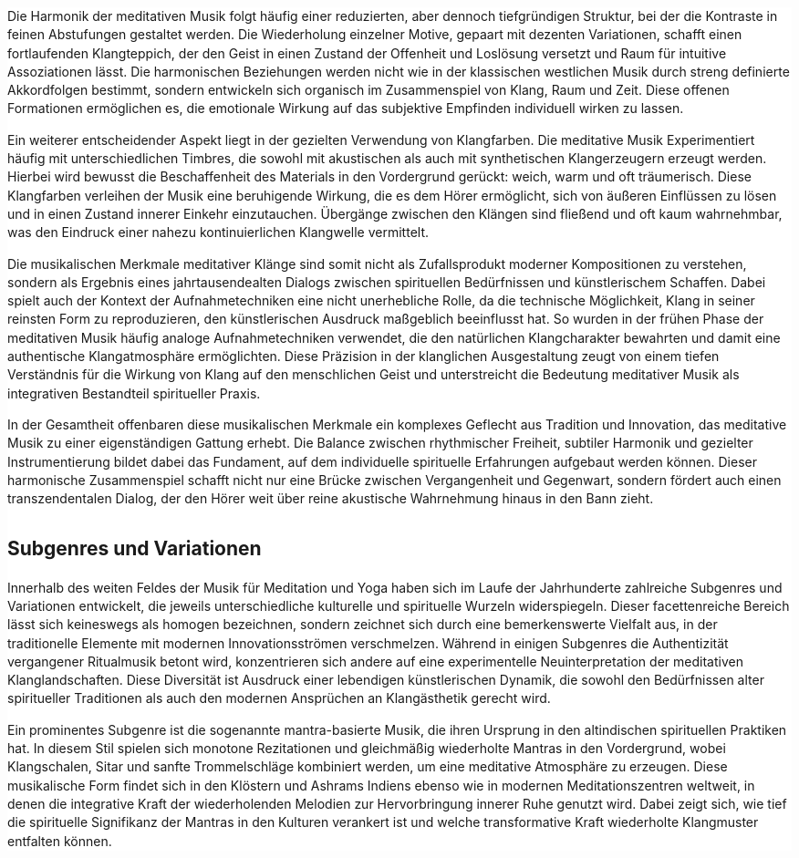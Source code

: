 Die Harmonik der meditativen Musik folgt häufig einer reduzierten, aber dennoch tiefgründigen Struktur, bei der die Kontraste in feinen Abstufungen gestaltet werden. Die Wiederholung einzelner Motive, gepaart mit dezenten Variationen, schafft einen fortlaufenden Klangteppich, der den Geist in einen Zustand der Offenheit und Loslösung versetzt und Raum für intuitive Assoziationen lässt. Die harmonischen Beziehungen werden nicht wie in der klassischen westlichen Musik durch streng definierte Akkordfolgen bestimmt, sondern entwickeln sich organisch im Zusammenspiel von Klang, Raum und Zeit. Diese offenen Formationen ermöglichen es, die emotionale Wirkung auf das subjektive Empfinden individuell wirken zu lassen.  

Ein weiterer entscheidender Aspekt liegt in der gezielten Verwendung von Klangfarben. Die meditative Musik Experimentiert häufig mit unterschiedlichen Timbres, die sowohl mit akustischen als auch mit synthetischen Klangerzeugern erzeugt werden. Hierbei wird bewusst die Beschaffenheit des Materials in den Vordergrund gerückt: weich, warm und oft träumerisch. Diese Klangfarben verleihen der Musik eine beruhigende Wirkung, die es dem Hörer ermöglicht, sich von äußeren Einflüssen zu lösen und in einen Zustand innerer Einkehr einzutauchen. Übergänge zwischen den Klängen sind fließend und oft kaum wahrnehmbar, was den Eindruck einer nahezu kontinuierlichen Klangwelle vermittelt.  

Die musikalischen Merkmale meditativer Klänge sind somit nicht als Zufallsprodukt moderner Kompositionen zu verstehen, sondern als Ergebnis eines jahrtausendealten Dialogs zwischen spirituellen Bedürfnissen und künstlerischem Schaffen. Dabei spielt auch der Kontext der Aufnahmetechniken eine nicht unerhebliche Rolle, da die technische Möglichkeit, Klang in seiner reinsten Form zu reproduzieren, den künstlerischen Ausdruck maßgeblich beeinflusst hat. So wurden in der frühen Phase der meditativen Musik häufig analoge Aufnahmetechniken verwendet, die den natürlichen Klangcharakter bewahrten und damit eine authentische Klangatmosphäre ermöglichten. Diese Präzision in der klanglichen Ausgestaltung zeugt von einem tiefen Verständnis für die Wirkung von Klang auf den menschlichen Geist und unterstreicht die Bedeutung meditativer Musik als integrativen Bestandteil spiritueller Praxis.  

In der Gesamtheit offenbaren diese musikalischen Merkmale ein komplexes Geflecht aus Tradition und Innovation, das meditative Musik zu einer eigenständigen Gattung erhebt. Die Balance zwischen rhythmischer Freiheit, subtiler Harmonik und gezielter Instrumentierung bildet dabei das Fundament, auf dem individuelle spirituelle Erfahrungen aufgebaut werden können. Dieser harmonische Zusammenspiel schafft nicht nur eine Brücke zwischen Vergangenheit und Gegenwart, sondern fördert auch einen transzendentalen Dialog, der den Hörer weit über reine akustische Wahrnehmung hinaus in den Bann zieht.


## Subgenres und Variationen

Innerhalb des weiten Feldes der Musik für Meditation und Yoga haben sich im Laufe der Jahrhunderte zahlreiche Subgenres und Variationen entwickelt, die jeweils unterschiedliche kulturelle und spirituelle Wurzeln widerspiegeln. Dieser facettenreiche Bereich lässt sich keineswegs als homogen bezeichnen, sondern zeichnet sich durch eine bemerkenswerte Vielfalt aus, in der traditionelle Elemente mit modernen Innovationsströmen verschmelzen. Während in einigen Subgenres die Authentizität vergangener Ritualmusik betont wird, konzentrieren sich andere auf eine experimentelle Neuinterpretation der meditativen Klanglandschaften. Diese Diversität ist Ausdruck einer lebendigen künstlerischen Dynamik, die sowohl den Bedürfnissen alter spiritueller Traditionen als auch den modernen Ansprüchen an Klangästhetik gerecht wird.  

Ein prominentes Subgenre ist die sogenannte mantra-basierte Musik, die ihren Ursprung in den altindischen spirituellen Praktiken hat. In diesem Stil spielen sich monotone Rezitationen und gleichmäßig wiederholte Mantras in den Vordergrund, wobei Klangschalen, Sitar und sanfte Trommelschläge kombiniert werden, um eine meditative Atmosphäre zu erzeugen. Diese musikalische Form findet sich in den Klöstern und Ashrams Indiens ebenso wie in modernen Meditationszentren weltweit, in denen die integrative Kraft der wiederholenden Melodien zur Hervorbringung innerer Ruhe genutzt wird. Dabei zeigt sich, wie tief die spirituelle Signifikanz der Mantras in den Kulturen verankert ist und welche transformative Kraft wiederholte Klangmuster entfalten können.  
